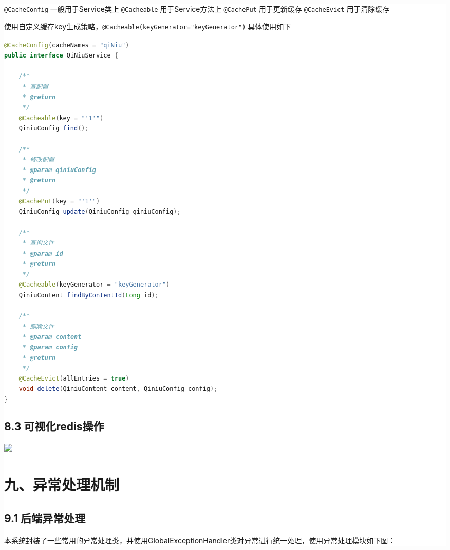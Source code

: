 
```@CacheConfig``` 一般用于Service类上
```@Cacheable``` 用于Service方法上
```@CachePut``` 用于更新缓存
```@CacheEvict``` 用于清除缓存

使用自定义缓存key生成策略，```@Cacheable(keyGenerator="keyGenerator")``` 具体使用如下
``` java
@CacheConfig(cacheNames = "qiNiu")
public interface QiNiuService {

    /**
     * 查配置
     * @return
     */
    @Cacheable(key = "'1'")
    QiniuConfig find();

    /**
     * 修改配置
     * @param qiniuConfig
     * @return
     */
    @CachePut(key = "'1'")
    QiniuConfig update(QiniuConfig qiniuConfig);

    /**
     * 查询文件
     * @param id
     * @return
     */
    @Cacheable(keyGenerator = "keyGenerator")
    QiniuContent findByContentId(Long id);

    /**
     * 删除文件
     * @param content
     * @param config
     * @return
     */
    @CacheEvict(allEntries = true)
    void delete(QiniuContent content, QiniuConfig config);
}
```
## 8.3 可视化redis操作

![](https://i.loli.net/2019/03/28/5c9c9445b982b.png)

# 九、异常处理机制

## 9.1 后端异常处理
本系统封装了一些常用的异常处理类，并使用GlobalExceptionHandler类对异常进行统一处理，使用异常处理模块如下图：
